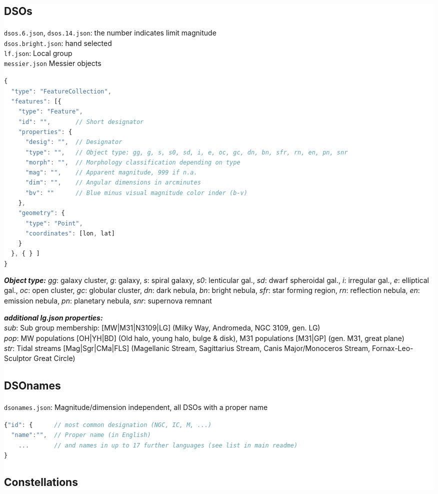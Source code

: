 ## DSOs

`dsos.6.json`, `dsos.14.json`: the number indicates limit magnitude  
`dsos.bright.json`: hand selected  
`lf.json`: Local group  
`messier.json` Messier objects

```js
{
  "type": "FeatureCollection",
  "features": [{
    "type": "Feature",
    "id": "",       // Short designator
    "properties": {
      "desig": "",  // Designator
      "type": "",   // Object type: gg, g, s, s0, sd, i, e, oc, gc, dn, bn, sfr, rn, en, pn, snr
      "morph": "",  // Morphology classification depending on type
      "mag": "",    // Apparent magnitude, 999 if n.a.
      "dim": "",    // Angular dimensions in arcminutes
      "bv": ""      // Blue minus visual magnitude color inder (b-v)
    },
    "geometry": {
      "type": "Point",
      "coordinates": [lon, lat]
    }
  }, { } ]
}
```

**_Object type:_** _gg_: galaxy cluster, _g_: galaxy, _s_: spiral galaxy, _s0_: lenticular gal., _sd_: dwarf spheroidal gal., _i_: irregular gal., _e_: elliptical gal., _oc_: open cluster, _gc_: globular cluster, _dn_: dark nebula, _bn_: bright nebula, _sfr_: star forming region, _rn_: reflection nebula, _en_: emission nebula, _pn_: planetary nebula, _snr_: supernova remnant

**_additional lg.json properties:_**  
_sub_: Sub group membership: \[MW|M31|N3109|LG\] (Milky Way, Andromeda, NGC 3109, gen. LG)  
_pop_: MW populations \[OH|YH|BD\] (Old halo, young halo, bulge & disk), M31 populations \[M31|GP\] (gen. M31, great plane)  
_str_: Tidal streams \[Mag|Sgr|CMa|FLS\] (Magellanic Stream, Sagittarius Stream, Canis Major/Monoceros Stream, Fornax-Leo-Sculptor Great Circle)

## DSOnames

`dsonames.json`: Magnitude/dimension independent, all DSOs with a proper name

```js
{"id": {      // most common designation (NGC, IC, M, ...)
  "name":"",  // Proper name (in English)
    ...       // and names in up to 17 further languages (see list in main readme)
}
```

## Constellations
